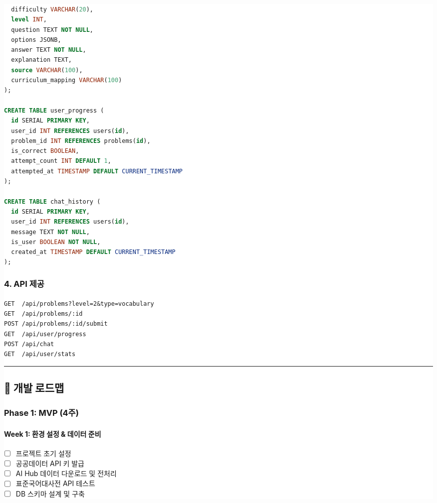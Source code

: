 ```sql
  difficulty VARCHAR(20),
  level INT,
  question TEXT NOT NULL,
  options JSONB,
  answer TEXT NOT NULL,
  explanation TEXT,
  source VARCHAR(100),
  curriculum_mapping VARCHAR(100)
);

CREATE TABLE user_progress (
  id SERIAL PRIMARY KEY,
  user_id INT REFERENCES users(id),
  problem_id INT REFERENCES problems(id),
  is_correct BOOLEAN,
  attempt_count INT DEFAULT 1,
  attempted_at TIMESTAMP DEFAULT CURRENT_TIMESTAMP
);

CREATE TABLE chat_history (
  id SERIAL PRIMARY KEY,
  user_id INT REFERENCES users(id),
  message TEXT NOT NULL,
  is_user BOOLEAN NOT NULL,
  created_at TIMESTAMP DEFAULT CURRENT_TIMESTAMP
);
```

### 4. API 제공
```
GET  /api/problems?level=2&type=vocabulary
GET  /api/problems/:id
POST /api/problems/:id/submit
GET  /api/user/progress
POST /api/chat
GET  /api/user/stats
```

---

## 🚀 개발 로드맵

### Phase 1: MVP (4주)

#### Week 1: 환경 설정 & 데이터 준비
- [ ] 프로젝트 초기 설정
- [ ] 공공데이터 API 키 발급
- [ ] AI Hub 데이터 다운로드 및 전처리
- [ ] 표준국어대사전 API 테스트
- [ ] DB 스키마 설계 및 구축
